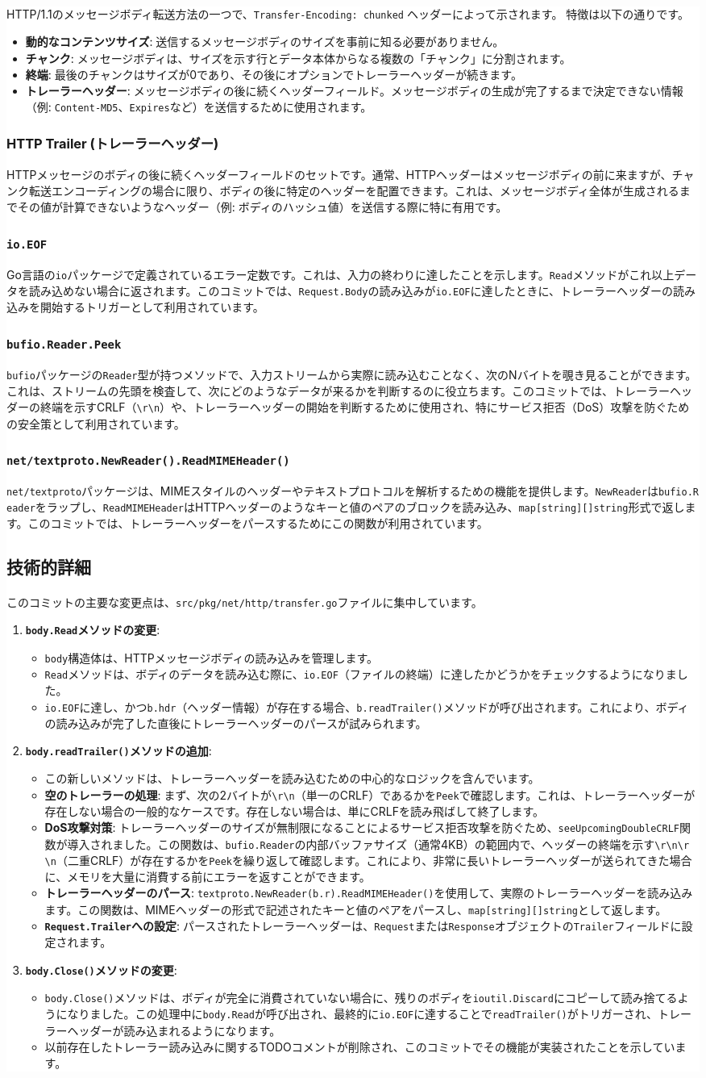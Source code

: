HTTP/1.1のメッセージボディ転送方法の一つで、`Transfer-Encoding: chunked` ヘッダーによって示されます。
特徴は以下の通りです。
*   **動的なコンテンツサイズ**: 送信するメッセージボディのサイズを事前に知る必要がありません。
*   **チャンク**: メッセージボディは、サイズを示す行とデータ本体からなる複数の「チャンク」に分割されます。
*   **終端**: 最後のチャンクはサイズが0であり、その後にオプションでトレーラーヘッダーが続きます。
*   **トレーラーヘッダー**: メッセージボディの後に続くヘッダーフィールド。メッセージボディの生成が完了するまで決定できない情報（例: `Content-MD5`、`Expires`など）を送信するために使用されます。

### HTTP Trailer (トレーラーヘッダー)

HTTPメッセージのボディの後に続くヘッダーフィールドのセットです。通常、HTTPヘッダーはメッセージボディの前に来ますが、チャンク転送エンコーディングの場合に限り、ボディの後に特定のヘッダーを配置できます。これは、メッセージボディ全体が生成されるまでその値が計算できないようなヘッダー（例: ボディのハッシュ値）を送信する際に特に有用です。

### `io.EOF`

Go言語の`io`パッケージで定義されているエラー定数です。これは、入力の終わりに達したことを示します。`Read`メソッドがこれ以上データを読み込めない場合に返されます。このコミットでは、`Request.Body`の読み込みが`io.EOF`に達したときに、トレーラーヘッダーの読み込みを開始するトリガーとして利用されています。

### `bufio.Reader.Peek`

`bufio`パッケージの`Reader`型が持つメソッドで、入力ストリームから実際に読み込むことなく、次のNバイトを覗き見ることができます。これは、ストリームの先頭を検査して、次にどのようなデータが来るかを判断するのに役立ちます。このコミットでは、トレーラーヘッダーの終端を示すCRLF（`\r\n`）や、トレーラーヘッダーの開始を判断するために使用され、特にサービス拒否（DoS）攻撃を防ぐための安全策として利用されています。

### `net/textproto.NewReader().ReadMIMEHeader()`

`net/textproto`パッケージは、MIMEスタイルのヘッダーやテキストプロトコルを解析するための機能を提供します。`NewReader`は`bufio.Reader`をラップし、`ReadMIMEHeader`はHTTPヘッダーのようなキーと値のペアのブロックを読み込み、`map[string][]string`形式で返します。このコミットでは、トレーラーヘッダーをパースするためにこの関数が利用されています。

## 技術的詳細

このコミットの主要な変更点は、`src/pkg/net/http/transfer.go`ファイルに集中しています。

1.  **`body.Read`メソッドの変更**:
    *   `body`構造体は、HTTPメッセージボディの読み込みを管理します。
    *   `Read`メソッドは、ボディのデータを読み込む際に、`io.EOF`（ファイルの終端）に達したかどうかをチェックするようになりました。
    *   `io.EOF`に達し、かつ`b.hdr`（ヘッダー情報）が存在する場合、`b.readTrailer()`メソッドが呼び出されます。これにより、ボディの読み込みが完了した直後にトレーラーヘッダーのパースが試みられます。

2.  **`body.readTrailer()`メソッドの追加**:
    *   この新しいメソッドは、トレーラーヘッダーを読み込むための中心的なロジックを含んでいます。
    *   **空のトレーラーの処理**: まず、次の2バイトが`\r\n`（単一のCRLF）であるかを`Peek`で確認します。これは、トレーラーヘッダーが存在しない場合の一般的なケースです。存在しない場合は、単にCRLFを読み飛ばして終了します。
    *   **DoS攻撃対策**: トレーラーヘッダーのサイズが無制限になることによるサービス拒否攻撃を防ぐため、`seeUpcomingDoubleCRLF`関数が導入されました。この関数は、`bufio.Reader`の内部バッファサイズ（通常4KB）の範囲内で、ヘッダーの終端を示す`\r\n\r\n`（二重CRLF）が存在するかを`Peek`を繰り返して確認します。これにより、非常に長いトレーラーヘッダーが送られてきた場合に、メモリを大量に消費する前にエラーを返すことができます。
    *   **トレーラーヘッダーのパース**: `textproto.NewReader(b.r).ReadMIMEHeader()`を使用して、実際のトレーラーヘッダーを読み込みます。この関数は、MIMEヘッダーの形式で記述されたキーと値のペアをパースし、`map[string][]string`として返します。
    *   **`Request.Trailer`への設定**: パースされたトレーラーヘッダーは、`Request`または`Response`オブジェクトの`Trailer`フィールドに設定されます。

3.  **`body.Close()`メソッドの変更**:
    *   `body.Close()`メソッドは、ボディが完全に消費されていない場合に、残りのボディを`ioutil.Discard`にコピーして読み捨てるようになりました。この処理中に`body.Read`が呼び出され、最終的に`io.EOF`に達することで`readTrailer()`がトリガーされ、トレーラーヘッダーが読み込まれるようになります。
    *   以前存在したトレーラー読み込みに関するTODOコメントが削除され、このコミットでその機能が実装されたことを示しています。

